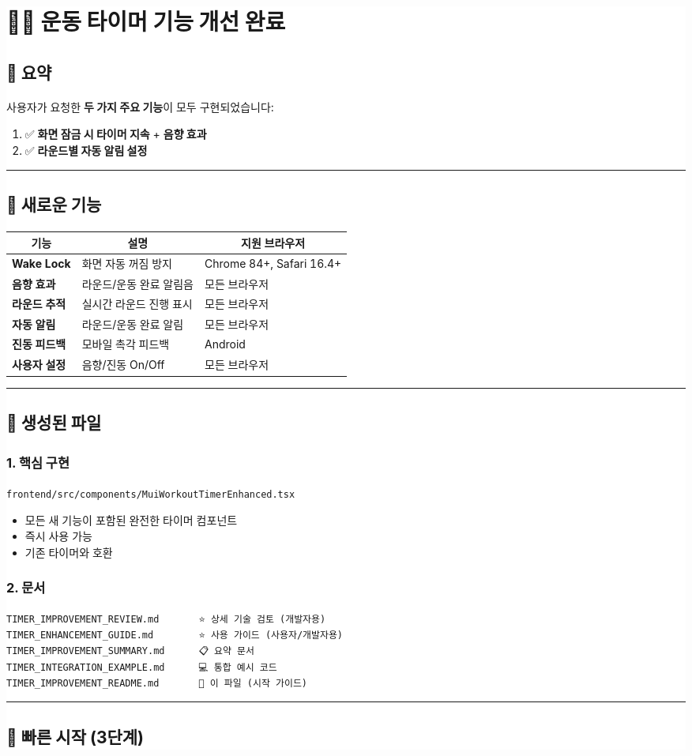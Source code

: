 # 🏋️‍♂️ 운동 타이머 기능 개선 완료

## 📢 요약

사용자가 요청한 **두 가지 주요 기능**이 모두 구현되었습니다:

1. ✅ **화면 잠금 시 타이머 지속** + **음향 효과**
2. ✅ **라운드별 자동 알림 설정**

---

## 🎯 새로운 기능

| 기능 | 설명 | 지원 브라우저 |
|------|------|---------------|
| **Wake Lock** | 화면 자동 꺼짐 방지 | Chrome 84+, Safari 16.4+ |
| **음향 효과** | 라운드/운동 완료 알림음 | 모든 브라우저 |
| **라운드 추적** | 실시간 라운드 진행 표시 | 모든 브라우저 |
| **자동 알림** | 라운드/운동 완료 알림 | 모든 브라우저 |
| **진동 피드백** | 모바일 촉각 피드백 | Android |
| **사용자 설정** | 음향/진동 On/Off | 모든 브라우저 |

---

## 📂 생성된 파일

### 1. 핵심 구현
```
frontend/src/components/MuiWorkoutTimerEnhanced.tsx
```
- 모든 새 기능이 포함된 완전한 타이머 컴포넌트
- 즉시 사용 가능
- 기존 타이머와 호환

### 2. 문서
```
TIMER_IMPROVEMENT_REVIEW.md       ⭐ 상세 기술 검토 (개발자용)
TIMER_ENHANCEMENT_GUIDE.md        ⭐ 사용 가이드 (사용자/개발자용)
TIMER_IMPROVEMENT_SUMMARY.md      📋 요약 문서
TIMER_INTEGRATION_EXAMPLE.md      💻 통합 예시 코드
TIMER_IMPROVEMENT_README.md       📖 이 파일 (시작 가이드)
```

---

## 🚀 빠른 시작 (3단계)
